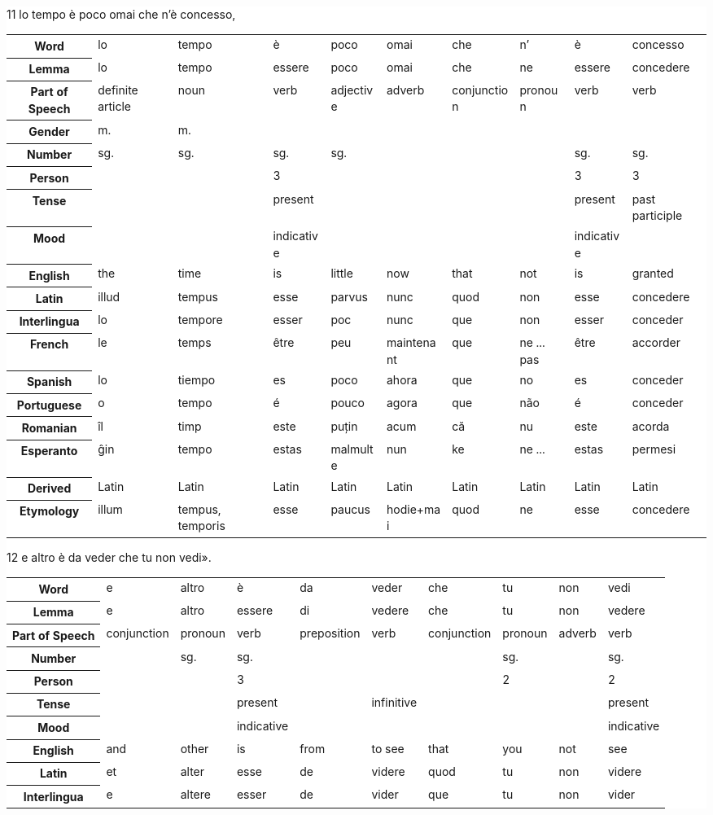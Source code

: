 11 lo tempo è poco omai che n’è concesso,

<table>
<tr><th>Word</th><td>lo</td><td>tempo</td><td>è</td><td>poco</td><td>omai</td><td>che</td><td>n’</td><td>è</td><td>concesso</td></tr>
<tr><th>Lemma</th><td>lo</td><td>tempo</td><td>essere</td><td>poco</td><td>omai</td><td>che</td><td>ne</td><td>essere</td><td>concedere</td></tr>
<tr><th>Part of Speech</th><td>definite article</td><td>noun</td><td>verb</td><td>adjective</td><td>adverb</td><td>conjunction</td><td>pronoun</td><td>verb</td><td>verb</td></tr>
<tr><th>Gender</th><td>m.</td><td>m.</td><td></td><td></td><td></td><td></td><td></td><td></td><td></td></tr>
<tr><th>Number</th><td>sg.</td><td>sg.</td><td>sg.</td><td>sg.</td><td></td><td></td><td></td><td>sg.</td><td>sg.</td></tr>
<tr><th>Person</th><td></td><td></td><td>3</td><td></td><td></td><td></td><td></td><td>3</td><td>3</td></tr>
<tr><th>Tense</th><td></td><td></td><td>present</td><td></td><td></td><td></td><td></td><td>present</td><td>past participle</td></tr>
<tr><th>Mood</th><td></td><td></td><td>indicative</td><td></td><td></td><td></td><td></td><td>indicative</td><td></td></tr>
<tr><th>English</th><td>the</td><td>time</td><td>is</td><td>little</td><td>now</td><td>that</td><td>not</td><td>is</td><td>granted</td></tr>
<tr><th>Latin</th><td>illud</td><td>tempus</td><td>esse</td><td>parvus</td><td>nunc</td><td>quod</td><td>non</td><td>esse</td><td>concedere</td></tr>
<tr><th>Interlingua</th><td>lo</td><td>tempore</td><td>esser</td><td>poc</td><td>nunc</td><td>que</td><td>non</td><td>esser</td><td>conceder</td></tr>
<tr><th>French</th><td>le</td><td>temps</td><td>être</td><td>peu</td><td>maintenant</td><td>que</td><td>ne ... pas</td><td>être</td><td>accorder</td></tr>
<tr><th>Spanish</th><td>lo</td><td>tiempo</td><td>es</td><td>poco</td><td>ahora</td><td>que</td><td>no</td><td>es</td><td>conceder</td></tr>
<tr><th>Portuguese</th><td>o</td><td>tempo</td><td>é</td><td>pouco</td><td>agora</td><td>que</td><td>não</td><td>é</td><td>conceder</td></tr>
<tr><th>Romanian</th><td>îl</td><td>timp</td><td>este</td><td>puțin</td><td>acum</td><td>că</td><td>nu</td><td>este</td><td>acorda</td></tr>
<tr><th>Esperanto</th><td>ĝin</td><td>tempo</td><td>estas</td><td>malmulte</td><td>nun</td><td>ke</td><td>ne ...</td><td>estas</td><td>permesi</td></tr>
<tr><th>Derived</th><td>Latin</td><td>Latin</td><td>Latin</td><td>Latin</td><td>Latin</td><td>Latin</td><td>Latin</td><td>Latin</td><td>Latin</td></tr>
<tr><th>Etymology</th><td>illum</td><td>tempus, temporis</td><td>esse</td><td>paucus</td><td>hodie+mai</td><td>quod</td><td>ne</td><td>esse</td><td>concedere</td></tr>
</table>

12 e altro è da veder che tu non vedi».

<table>
<tr><th>Word</th><td>e</td><td>altro</td><td>è</td><td>da</td><td>veder</td><td>che</td><td>tu</td><td>non</td><td>vedi</td></tr>
<tr><th>Lemma</th><td>e</td><td>altro</td><td>essere</td><td>di</td><td>vedere</td><td>che</td><td>tu</td><td>non</td><td>vedere</td></tr>
<tr><th>Part of Speech</th><td>conjunction</td><td>pronoun</td><td>verb</td><td>preposition</td><td>verb</td><td>conjunction</td><td>pronoun</td><td>adverb</td><td>verb</td></tr>
<tr><th>Number</th><td></td><td>sg.</td><td>sg.</td><td></td><td></td><td></td><td>sg.</td><td></td><td>sg.</td></tr>
<tr><th>Person</th><td></td><td></td><td>3</td><td></td><td></td><td></td><td>2</td><td></td><td>2</td></tr>
<tr><th>Tense</th><td></td><td></td><td>present</td><td></td><td>infinitive</td><td></td><td></td><td></td><td>present</td></tr>
<tr><th>Mood</th><td></td><td></td><td>indicative</td><td></td><td></td><td></td><td></td><td></td><td>indicative</td></tr>
<tr><th>English</th><td>and</td><td>other</td><td>is</td><td>from</td><td>to see</td><td>that</td><td>you</td><td>not</td><td>see</td></tr>
<tr><th>Latin</th><td>et</td><td>alter</td><td>esse</td><td>de</td><td>videre</td><td>quod</td><td>tu</td><td>non</td><td>videre</td></tr>
<tr><th>Interlingua</th><td>e</td><td>altere</td><td>esser</td><td>de</td><td>vider</td><td>que</td><td>tu</td><td>non</td><td>vider</td></tr>